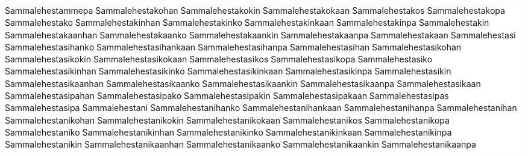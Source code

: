 Sammalehestammepa
Sammalehestakohan
Sammalehestakokin
Sammalehestakokaan
Sammalehestakos
Sammalehestakopa
Sammalehestako
Sammalehestakinhan
Sammalehestakinko
Sammalehestakinkaan
Sammalehestakinpa
Sammalehestakin
Sammalehestakaanhan
Sammalehestakaanko
Sammalehestakaankin
Sammalehestakaanpa
Sammalehestakaan
Sammalehestasi
Sammalehestasihanko
Sammalehestasihankaan
Sammalehestasihanpa
Sammalehestasihan
Sammalehestasikohan
Sammalehestasikokin
Sammalehestasikokaan
Sammalehestasikos
Sammalehestasikopa
Sammalehestasiko
Sammalehestasikinhan
Sammalehestasikinko
Sammalehestasikinkaan
Sammalehestasikinpa
Sammalehestasikin
Sammalehestasikaanhan
Sammalehestasikaanko
Sammalehestasikaankin
Sammalehestasikaanpa
Sammalehestasikaan
Sammalehestasipahan
Sammalehestasipako
Sammalehestasipakin
Sammalehestasipakaan
Sammalehestasipas
Sammalehestasipa
Sammalehestani
Sammalehestanihanko
Sammalehestanihankaan
Sammalehestanihanpa
Sammalehestanihan
Sammalehestanikohan
Sammalehestanikokin
Sammalehestanikokaan
Sammalehestanikos
Sammalehestanikopa
Sammalehestaniko
Sammalehestanikinhan
Sammalehestanikinko
Sammalehestanikinkaan
Sammalehestanikinpa
Sammalehestanikin
Sammalehestanikaanhan
Sammalehestanikaanko
Sammalehestanikaankin
Sammalehestanikaanpa